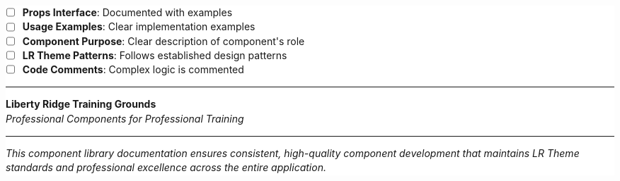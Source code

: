 - [ ] **Props Interface**: Documented with examples
- [ ] **Usage Examples**: Clear implementation examples
- [ ] **Component Purpose**: Clear description of component's role
- [ ] **LR Theme Patterns**: Follows established design patterns
- [ ] **Code Comments**: Complex logic is commented

---

**Liberty Ridge Training Grounds**  
*Professional Components for Professional Training*

---

*This component library documentation ensures consistent, high-quality component development that
maintains LR Theme standards and professional excellence across the entire application.*
